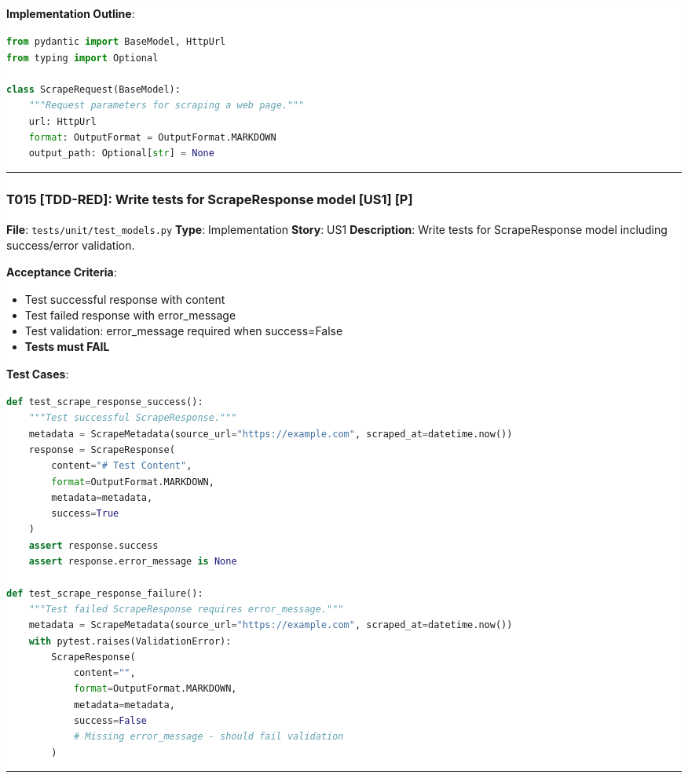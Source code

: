 **Implementation Outline**:
```python
from pydantic import BaseModel, HttpUrl
from typing import Optional

class ScrapeRequest(BaseModel):
    """Request parameters for scraping a web page."""
    url: HttpUrl
    format: OutputFormat = OutputFormat.MARKDOWN
    output_path: Optional[str] = None
```

---

### T015 [TDD-RED]: Write tests for ScrapeResponse model [US1] [P]
**File**: `tests/unit/test_models.py`
**Type**: Implementation
**Story**: US1
**Description**: Write tests for ScrapeResponse model including success/error validation.

**Acceptance Criteria**:
- Test successful response with content
- Test failed response with error_message
- Test validation: error_message required when success=False
- **Tests must FAIL**

**Test Cases**:
```python
def test_scrape_response_success():
    """Test successful ScrapeResponse."""
    metadata = ScrapeMetadata(source_url="https://example.com", scraped_at=datetime.now())
    response = ScrapeResponse(
        content="# Test Content",
        format=OutputFormat.MARKDOWN,
        metadata=metadata,
        success=True
    )
    assert response.success
    assert response.error_message is None

def test_scrape_response_failure():
    """Test failed ScrapeResponse requires error_message."""
    metadata = ScrapeMetadata(source_url="https://example.com", scraped_at=datetime.now())
    with pytest.raises(ValidationError):
        ScrapeResponse(
            content="",
            format=OutputFormat.MARKDOWN,
            metadata=metadata,
            success=False
            # Missing error_message - should fail validation
        )
```

---